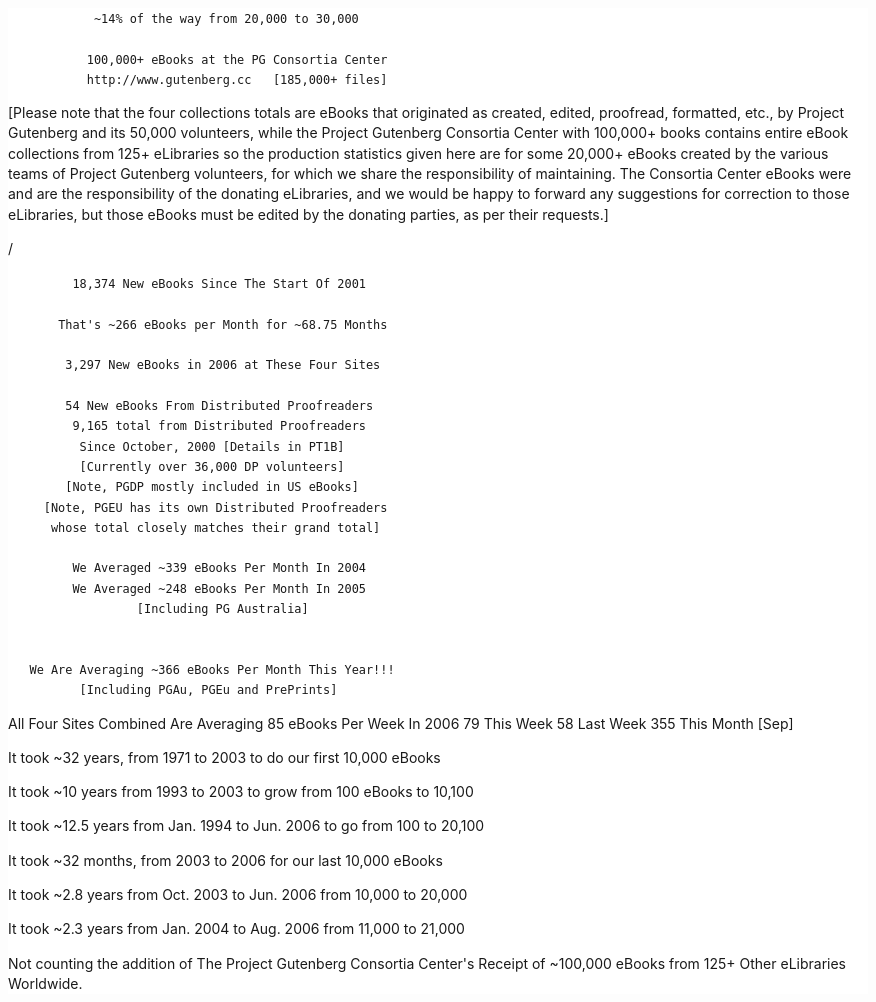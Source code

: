                 ~14% of the way from 20,000 to 30,000

               100,000+ eBooks at the PG Consortia Center
               http://www.gutenberg.cc   [185,000+ files]

[Please note that the four collections totals are eBooks that originated
as created, edited, proofread, formatted, etc., by Project Gutenberg and
its 50,000 volunteers, while the Project Gutenberg Consortia Center with
100,000+ books contains entire eBook collections from 125+ eLibraries so
the production statistics given here are for some 20,000+ eBooks created
by the various teams of Project Gutenberg volunteers, for which we share
the responsibility of maintaining.  The Consortia Center eBooks were and
are the responsibility of the donating eLibraries, and we would be happy
to forward any suggestions for correction to those eLibraries, but those
eBooks must be edited by the donating parties, as per their requests.]

/


             18,374 New eBooks Since The Start Of 2001

           That's ~266 eBooks per Month for ~68.75 Months

            3,297 New eBooks in 2006 at These Four Sites

            54 New eBooks From Distributed Proofreaders
             9,165 total from Distributed Proofreaders
              Since October, 2000 [Details in PT1B]
              [Currently over 36,000 DP volunteers]
            [Note, PGDP mostly included in US eBooks]
         [Note, PGEU has its own Distributed Proofreaders
          whose total closely matches their grand total]

             We Averaged ~339 eBooks Per Month In 2004
             We Averaged ~248 eBooks Per Month In 2005
                      [Including PG Australia]


       We Are Averaging ~366 eBooks Per Month This Year!!!
              [Including PGAu, PGEu and PrePrints]

All Four Sites Combined Are Averaging 85 eBooks Per Week In 2006
                        79 This Week
                        58 Last Week
                       355 This Month [Sep]


It took ~32 years, from 1971 to 2003 to do our first 10,000 eBooks

It took ~10 years from 1993 to 2003 to grow from 100 eBooks to 10,100

It took ~12.5 years from Jan. 1994 to Jun. 2006 to go from 100 to 20,100

It took ~32 months, from 2003 to 2006 for our last 10,000 eBooks

It took ~2.8 years from Oct. 2003 to Jun. 2006 from 10,000 to 20,000

It took ~2.3 years from Jan. 2004 to Aug. 2006 from 11,000 to 21,000

Not counting the addition of The Project Gutenberg Consortia Center's
Receipt of ~100,000 eBooks from 125+ Other eLibraries Worldwide.
